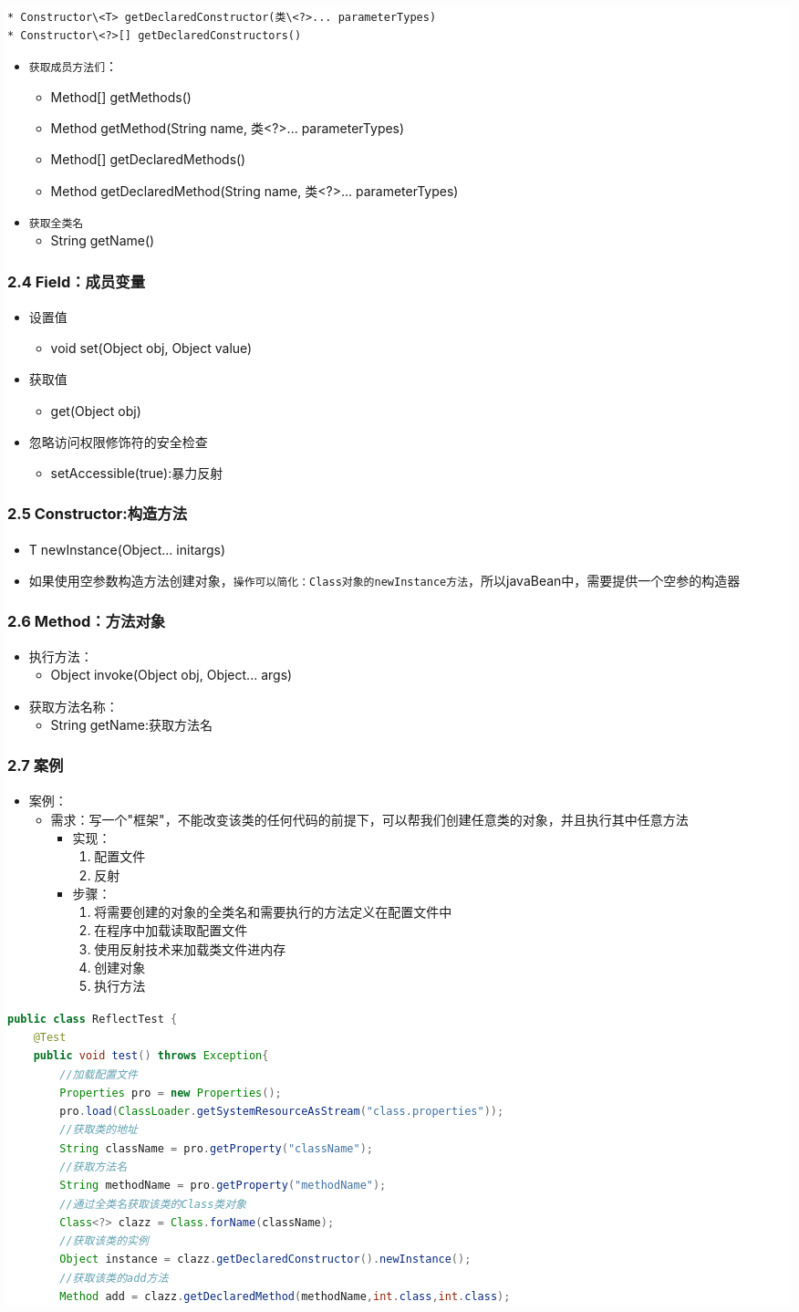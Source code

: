 	* Constructor\<T> getDeclaredConstructor(类\<?>... parameterTypes)  
	* Constructor\<?>[] getDeclaredConstructors()  

- `获取成员方法们`：
	* Method[] getMethods()  
	* Method getMethod(String name, 类\<?>... parameterTypes)  

	* Method[] getDeclaredMethods()  
	* Method getDeclaredMethod(String name, 类\<?>... parameterTypes)  
- `获取全类名`	
	* String getName()  

### 2.4 Field：成员变量

- 设置值
	* void set(Object obj, Object value)  

-  获取值
	* get(Object obj) 

-  忽略访问权限修饰符的安全检查
	* setAccessible(true):暴力反射

### 2.5 Constructor:构造方法

* T newInstance(Object... initargs)  

* 如果使用空参数构造方法创建对象，`操作可以简化：Class对象的newInstance方法`，所以javaBean中，需要提供一个空参的构造器

### 2.6 Method：方法对象

- 执行方法：
	* Object invoke(Object obj, Object... args)  

* 获取方法名称：
	* String getName:获取方法名

### 2.7 案例

* 案例：
	* 需求：写一个"框架"，不能改变该类的任何代码的前提下，可以帮我们创建任意类的对象，并且执行其中任意方法
		* 实现：
			1. 配置文件
			2. 反射
		* 步骤：
			1. 将需要创建的对象的全类名和需要执行的方法定义在配置文件中
			2. 在程序中加载读取配置文件
			3. 使用反射技术来加载类文件进内存
			4. 创建对象
			5. 执行方法

```java
public class ReflectTest {  
    @Test  
    public void test() throws Exception{  
        //加载配置文件  
        Properties pro = new Properties();  
        pro.load(ClassLoader.getSystemResourceAsStream("class.properties"));  
        //获取类的地址  
        String className = pro.getProperty("className");  
        //获取方法名  
        String methodName = pro.getProperty("methodName");  
        //通过全类名获取该类的Class类对象  
        Class<?> clazz = Class.forName(className);  
        //获取该类的实例  
        Object instance = clazz.getDeclaredConstructor().newInstance();  
        //获取该类的add方法  
        Method add = clazz.getDeclaredMethod(methodName,int.class,int.class);  
```